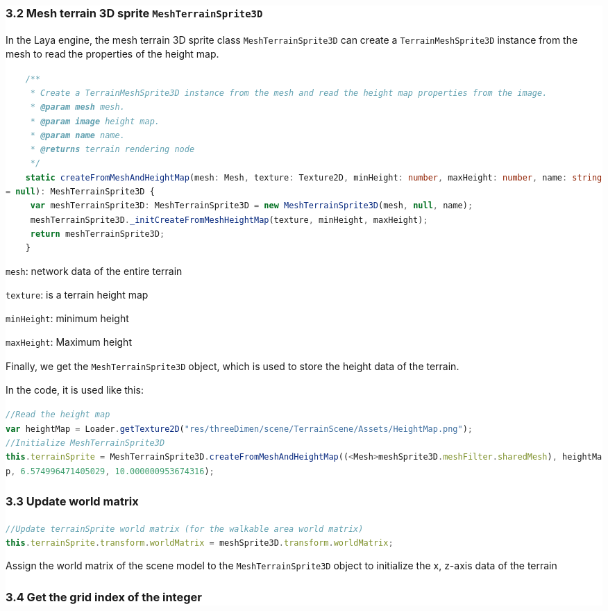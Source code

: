 
### 3.2 **Mesh terrain 3D sprite `MeshTerrainSprite3D`**

In the Laya engine, the mesh terrain 3D sprite class `MeshTerrainSprite3D` can create a `TerrainMeshSprite3D` instance from the mesh to read the properties of the height map.

```typescript
    /**
     * Create a TerrainMeshSprite3D instance from the mesh and read the height map properties from the image.
     * @param mesh mesh.
     * @param image height map.
     * @param name name.
     * @returns terrain rendering node
     */
    static createFromMeshAndHeightMap(mesh: Mesh, texture: Texture2D, minHeight: number, maxHeight: number, name: string = null): MeshTerrainSprite3D {
   	 var meshTerrainSprite3D: MeshTerrainSprite3D = new MeshTerrainSprite3D(mesh, null, name);
   	 meshTerrainSprite3D._initCreateFromMeshHeightMap(texture, minHeight, maxHeight);
   	 return meshTerrainSprite3D;
    }
```

`mesh`: network data of the entire terrain

`texture`: is a terrain height map

`minHeight`: minimum height

`maxHeight`: Maximum height

Finally, we get the `MeshTerrainSprite3D` object, which is used to store the height data of the terrain.

In the code, it is used like this:

```typescript
//Read the height map
var heightMap = Loader.getTexture2D("res/threeDimen/scene/TerrainScene/Assets/HeightMap.png");
//Initialize MeshTerrainSprite3D
this.terrainSprite = MeshTerrainSprite3D.createFromMeshAndHeightMap((<Mesh>meshSprite3D.meshFilter.sharedMesh), heightMap, 6.574996471405029, 10.000000953674316);
```



### 3.3 Update world matrix

```typescript
//Update terrainSprite world matrix (for the walkable area world matrix)
this.terrainSprite.transform.worldMatrix = meshSprite3D.transform.worldMatrix;
```

Assign the world matrix of the scene model to the `MeshTerrainSprite3D` object to initialize the x, z-axis data of the terrain



### 3.4 Get the grid index of the integer
